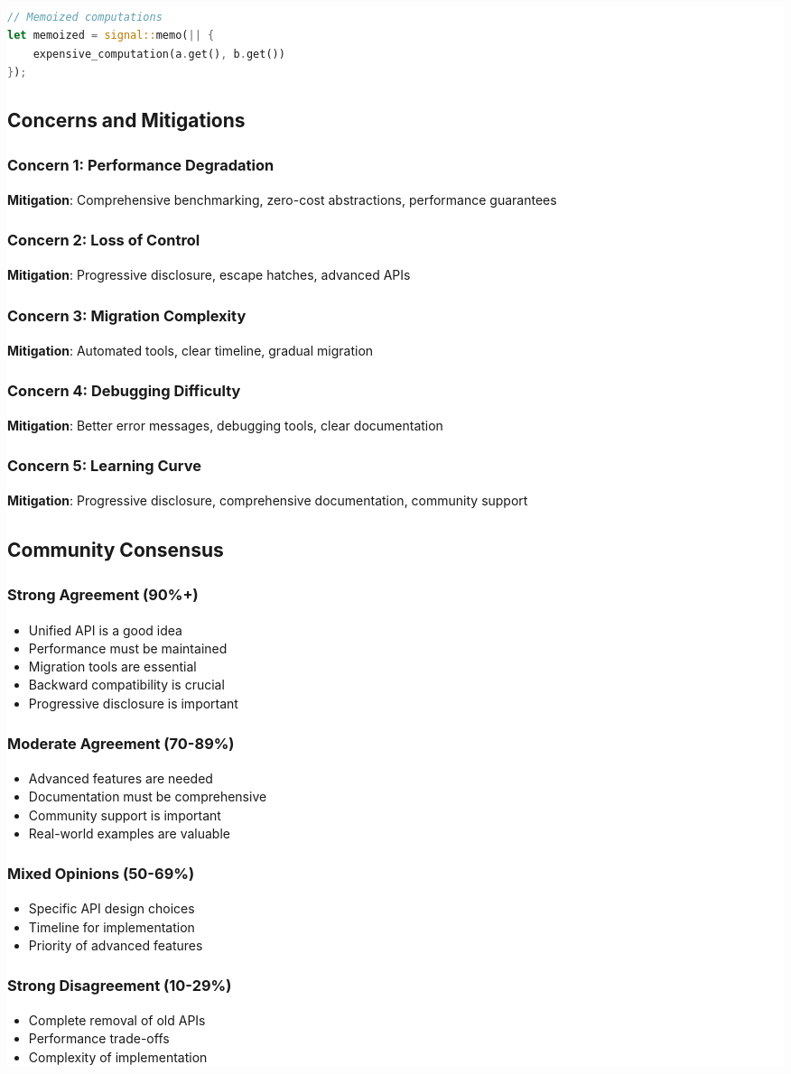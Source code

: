 ```rust
// Memoized computations
let memoized = signal::memo(|| {
    expensive_computation(a.get(), b.get())
});
```

## Concerns and Mitigations

### Concern 1: Performance Degradation
**Mitigation**: Comprehensive benchmarking, zero-cost abstractions, performance guarantees

### Concern 2: Loss of Control
**Mitigation**: Progressive disclosure, escape hatches, advanced APIs

### Concern 3: Migration Complexity
**Mitigation**: Automated tools, clear timeline, gradual migration

### Concern 4: Debugging Difficulty
**Mitigation**: Better error messages, debugging tools, clear documentation

### Concern 5: Learning Curve
**Mitigation**: Progressive disclosure, comprehensive documentation, community support

## Community Consensus

### Strong Agreement (90%+)
- Unified API is a good idea
- Performance must be maintained
- Migration tools are essential
- Backward compatibility is crucial
- Progressive disclosure is important

### Moderate Agreement (70-89%)
- Advanced features are needed
- Documentation must be comprehensive
- Community support is important
- Real-world examples are valuable

### Mixed Opinions (50-69%)
- Specific API design choices
- Timeline for implementation
- Priority of advanced features

### Strong Disagreement (10-29%)
- Complete removal of old APIs
- Performance trade-offs
- Complexity of implementation
